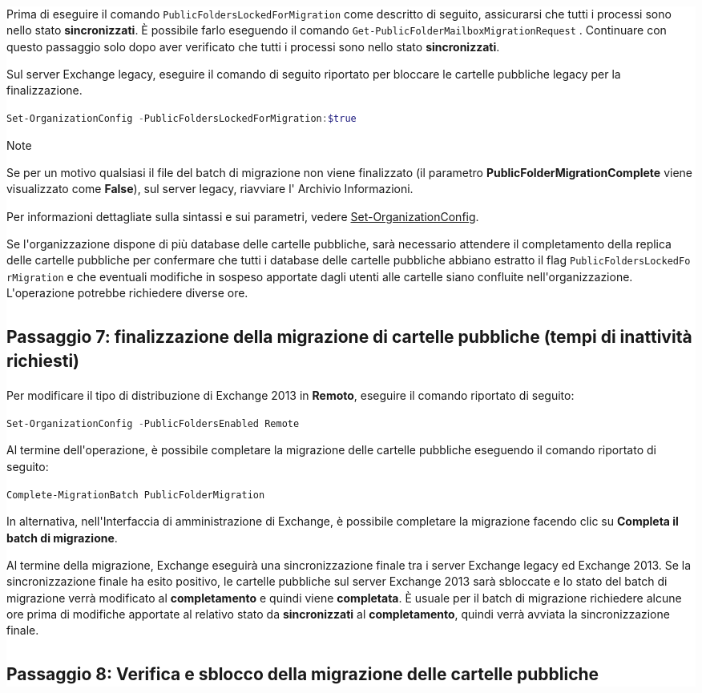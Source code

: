 Prima di eseguire il comando `PublicFoldersLockedForMigration` come descritto di seguito, assicurarsi che tutti i processi sono nello stato **sincronizzati**. È possibile farlo eseguendo il comando `Get-PublicFolderMailboxMigrationRequest` . Continuare con questo passaggio solo dopo aver verificato che tutti i processi sono nello stato **sincronizzati**.

Sul server Exchange legacy, eseguire il comando di seguito riportato per bloccare le cartelle pubbliche legacy per la finalizzazione.

```powershell
Set-OrganizationConfig -PublicFoldersLockedForMigration:$true
```


> [!NOTE]
> Se per un motivo qualsiasi il file del batch di migrazione non viene finalizzato (il parametro <STRONG>PublicFolderMigrationComplete</STRONG> viene visualizzato come <STRONG>False</STRONG>), sul server legacy, riavviare l' Archivio Informazioni.



Per informazioni dettagliate sulla sintassi e sui parametri, vedere [Set-OrganizationConfig](https://technet.microsoft.com/it-it/library/aa997443\(v=exchg.150\)).

Se l'organizzazione dispone di più database delle cartelle pubbliche, sarà necessario attendere il completamento della replica delle cartelle pubbliche per confermare che tutti i database delle cartelle pubbliche abbiano estratto il flag `PublicFoldersLockedForMigration` e che eventuali modifiche in sospeso apportate dagli utenti alle cartelle siano confluite nell'organizzazione. L'operazione potrebbe richiedere diverse ore.

## Passaggio 7: finalizzazione della migrazione di cartelle pubbliche (tempi di inattività richiesti)

Per modificare il tipo di distribuzione di Exchange 2013 in **Remoto**, eseguire il comando riportato di seguito:

```powershell
Set-OrganizationConfig -PublicFoldersEnabled Remote
```

Al termine dell'operazione, è possibile completare la migrazione delle cartelle pubbliche eseguendo il comando riportato di seguito:

```powershell
Complete-MigrationBatch PublicFolderMigration
```

In alternativa, nell'Interfaccia di amministrazione di Exchange, è possibile completare la migrazione facendo clic su **Completa il batch di migrazione**.

Al termine della migrazione, Exchange eseguirà una sincronizzazione finale tra i server Exchange legacy ed Exchange 2013. Se la sincronizzazione finale ha esito positivo, le cartelle pubbliche sul server Exchange 2013 sarà sbloccate e lo stato del batch di migrazione verrà modificato al **completamento** e quindi viene **completata**. È usuale per il batch di migrazione richiedere alcune ore prima di modifiche apportate al relativo stato da **sincronizzati** al **completamento**, quindi verrà avviata la sincronizzazione finale.

## Passaggio 8: Verifica e sblocco della migrazione delle cartelle pubbliche
